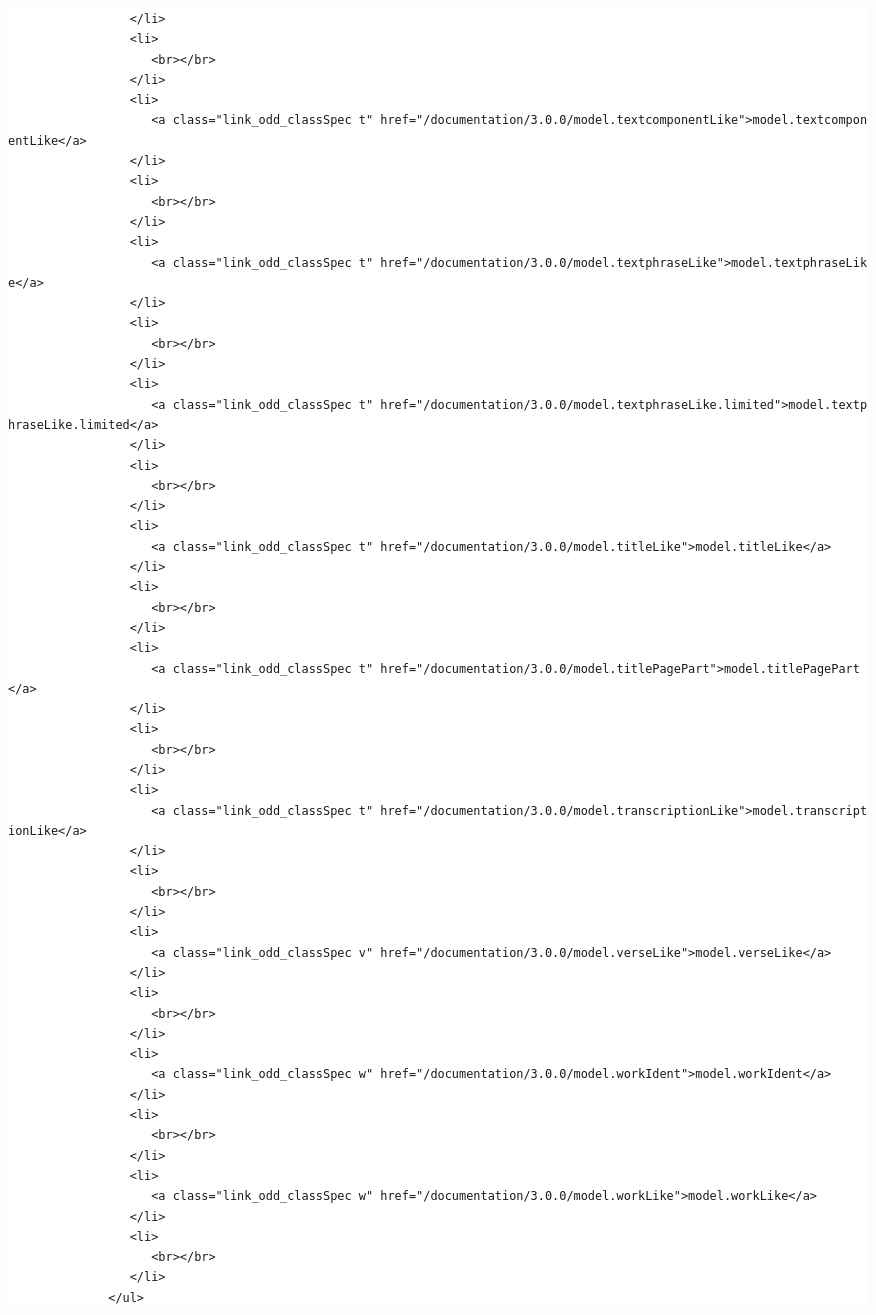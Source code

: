                      </li>
                     <li>
                        <br></br>
                     </li>
                     <li>
                        <a class="link_odd_classSpec t" href="/documentation/3.0.0/model.textcomponentLike">model.textcomponentLike</a>
                     </li>
                     <li>
                        <br></br>
                     </li>
                     <li>
                        <a class="link_odd_classSpec t" href="/documentation/3.0.0/model.textphraseLike">model.textphraseLike</a>
                     </li>
                     <li>
                        <br></br>
                     </li>
                     <li>
                        <a class="link_odd_classSpec t" href="/documentation/3.0.0/model.textphraseLike.limited">model.textphraseLike.limited</a>
                     </li>
                     <li>
                        <br></br>
                     </li>
                     <li>
                        <a class="link_odd_classSpec t" href="/documentation/3.0.0/model.titleLike">model.titleLike</a>
                     </li>
                     <li>
                        <br></br>
                     </li>
                     <li>
                        <a class="link_odd_classSpec t" href="/documentation/3.0.0/model.titlePagePart">model.titlePagePart</a>
                     </li>
                     <li>
                        <br></br>
                     </li>
                     <li>
                        <a class="link_odd_classSpec t" href="/documentation/3.0.0/model.transcriptionLike">model.transcriptionLike</a>
                     </li>
                     <li>
                        <br></br>
                     </li>
                     <li>
                        <a class="link_odd_classSpec v" href="/documentation/3.0.0/model.verseLike">model.verseLike</a>
                     </li>
                     <li>
                        <br></br>
                     </li>
                     <li>
                        <a class="link_odd_classSpec w" href="/documentation/3.0.0/model.workIdent">model.workIdent</a>
                     </li>
                     <li>
                        <br></br>
                     </li>
                     <li>
                        <a class="link_odd_classSpec w" href="/documentation/3.0.0/model.workLike">model.workLike</a>
                     </li>
                     <li>
                        <br></br>
                     </li>
                  </ul>